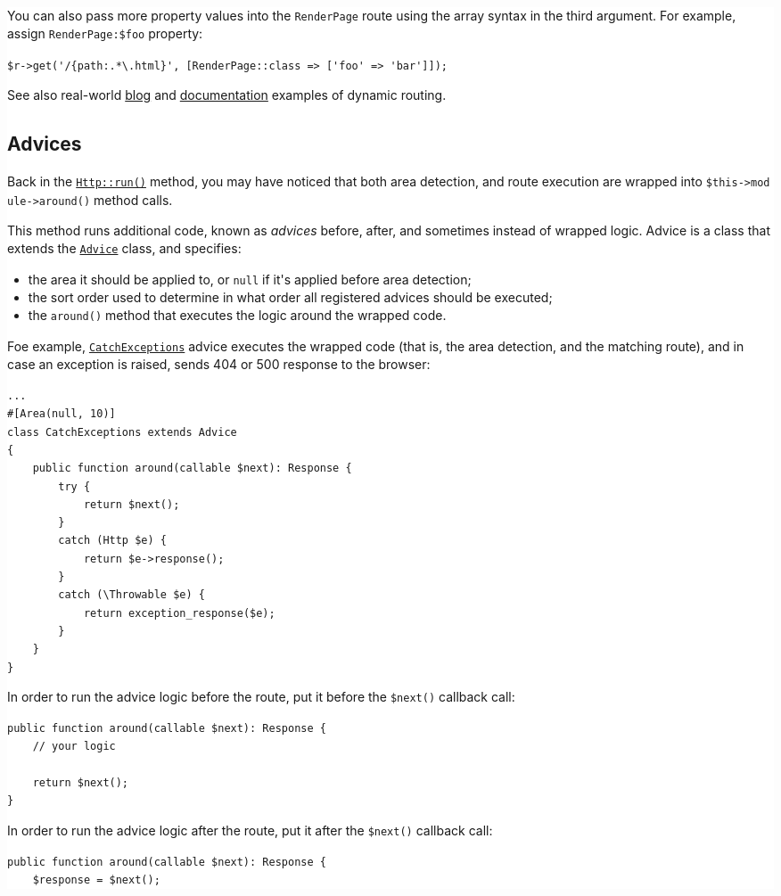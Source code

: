 You can also pass more property values into the `RenderPage` route using the array syntax in the third argument. For example, assign `RenderPage:$foo` property:

    $r->get('/{path:.*\.html}', [RenderPage::class => ['foo' => 'bar']]);

See also real-world [blog](https://github.com/osmphp/osmsoftware-website/blob/HEAD/packages/blog/Posts/Routes/Front/Dynamic.php) and [documentation](https://github.com/osmphp/osmsoftware-website/blob/HEAD/packages/docs/Docs/Routes/Front/Dynamic.php) examples of dynamic routing. 

## Advices

Back in the [`Http::run()`](#processing-requests) method, you may have noticed that both area detection, and route execution are wrapped into `$this->module->around()` method calls.

This method runs additional code, known as *advices* before, after, and sometimes instead of wrapped logic. Advice is a class that extends the [`Advice`](https://github.com/osmphp/framework/blob/HEAD/src/Http/Advices/Advice.php) class, and specifies:

* the area it should be applied to, or `null` if it's applied before area detection;
* the sort order used to determine in what order all registered advices should be executed;
* the `around()` method that executes the logic around the wrapped code.

Foe example, [`CatchExceptions`](https://github.com/osmphp/framework/blob/HEAD/src/Http/Advices/CatchExceptions.php) advice executes the wrapped code (that is, the area detection, and the matching route), and in case an exception is raised, sends 404 or 500 response to the browser:

    ...
    #[Area(null, 10)]
    class CatchExceptions extends Advice
    {
        public function around(callable $next): Response {
            try {
                return $next();
            }
            catch (Http $e) {
                return $e->response();
            }
            catch (\Throwable $e) {
                return exception_response($e);
            }
        }
    }
 
In order to run the advice logic before the route, put it before the `$next()` callback call:

    public function around(callable $next): Response {
        // your logic
        
        return $next();
    }

In order to run the advice logic after the route, put it after the `$next()` callback call:

    public function around(callable $next): Response {
        $response = $next();
        
